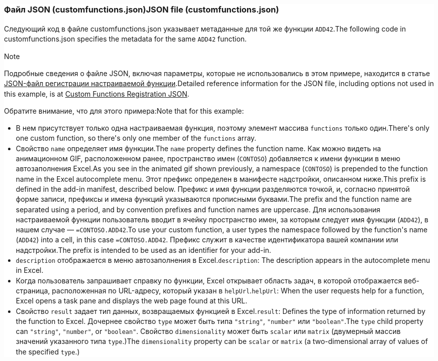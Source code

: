 ### <a name="json-file-customfunctionsjson"></a><span data-ttu-id="b2eb6-123">Файл JSON (customfunctions.json)</span><span class="sxs-lookup"><span data-stu-id="b2eb6-123">JSON file (customfunctions.json)</span></span>

<span data-ttu-id="b2eb6-124">Следующий код в файле customfunctions.json указывает метаданные для той же функции `ADD42`.</span><span class="sxs-lookup"><span data-stu-id="b2eb6-124">The following code in customfunctions.json specifies the metadata for the same `ADD42` function.</span></span>

> [!NOTE]
> <span data-ttu-id="b2eb6-125">Подробные сведения о файле JSON, включая параметры, которые не использовались в этом примере, находится в статье [JSON-файл регистрации настраиваемой функции](https://dev.office.com/reference/add-ins/custom-functions-json).</span><span class="sxs-lookup"><span data-stu-id="b2eb6-125">Detailed reference information for the JSON file, including options not used in this example, is at [Custom Functions Registration JSON](https://dev.office.com/reference/add-ins/custom-functions-json).</span></span>

<span data-ttu-id="b2eb6-126">Обратите внимание, что для этого примера:</span><span class="sxs-lookup"><span data-stu-id="b2eb6-126">Note that for this example:</span></span>

- <span data-ttu-id="b2eb6-127">В нем присутствует только одна настраиваемая функция, поэтому элемент массива `functions` только один.</span><span class="sxs-lookup"><span data-stu-id="b2eb6-127">There's only one custom function, so there's only one member of the `functions` array.</span></span>
- <span data-ttu-id="b2eb6-128">Свойство  `name` определяет имя функции.</span><span class="sxs-lookup"><span data-stu-id="b2eb6-128">The `name` property defines the function name.</span></span> <span data-ttu-id="b2eb6-129">Как можно видеть на анимационном GIF, расположенном ранее, пространство имен (`CONTOSO`) добавляется к имени функции в меню автозаполнения Excel.</span><span class="sxs-lookup"><span data-stu-id="b2eb6-129">As you see in the animated gif shown previously, a namespace (`CONTOSO`) is prepended to the function name in the Excel autocomplete menu.</span></span> <span data-ttu-id="b2eb6-130">Этот префикс определен в манифесте надстройки, описанном ниже.</span><span class="sxs-lookup"><span data-stu-id="b2eb6-130">This prefix is defined in the add-in manifest, described below.</span></span> <span data-ttu-id="b2eb6-131">Префикс и имя функции разделяются точкой, и, согласно принятой форме записи, префиксы и имена функций указываются прописными буквами.</span><span class="sxs-lookup"><span data-stu-id="b2eb6-131">The prefix and the function name are separated using a period, and by convention prefixes and function names are uppercase.</span></span> <span data-ttu-id="b2eb6-132">Для использования настраиваемой функции пользователь вводит в ячейку пространство имен, за которым следует имя функции (`ADD42`), в нашем случае — `=CONTOSO.ADD42`.</span><span class="sxs-lookup"><span data-stu-id="b2eb6-132">To use your custom function, a user types the namespace followed by the function's name (`ADD42`) into a cell, in this case `=CONTOSO.ADD42`.</span></span> <span data-ttu-id="b2eb6-133">Префикс служит в качестве идентификатора вашей компании или надстройки.</span><span class="sxs-lookup"><span data-stu-id="b2eb6-133">The prefix is intended to be used as an identifier for your add-in.</span></span> 
- <span data-ttu-id="b2eb6-134">`description` отображается в меню автозаполнения в Excel.</span><span class="sxs-lookup"><span data-stu-id="b2eb6-134">`description`: The description appears in the autocomplete menu in Excel.</span></span>
- <span data-ttu-id="b2eb6-135">Когда пользователь запрашивает справку по функции, Excel открывает область задач, в которой отображается веб-страница, расположенная по URL-адресу, который указан в `helpUrl`.</span><span class="sxs-lookup"><span data-stu-id="b2eb6-135">`helpUrl`: When the user requests help for a function, Excel opens a task pane and displays the web page found at this URL.</span></span>
- <span data-ttu-id="b2eb6-136">Свойство  `result` задает тип данных, возвращаемых функцией в Excel.</span><span class="sxs-lookup"><span data-stu-id="b2eb6-136">`result`: Defines the type of information returned by the function to Excel.</span></span> <span data-ttu-id="b2eb6-137">Дочернее свойство `type` может быть типа `"string"`, `"number"` или `"boolean"`.</span><span class="sxs-lookup"><span data-stu-id="b2eb6-137">The `type` child property can `"string"`, `"number"`, or `"boolean"`.</span></span> <span data-ttu-id="b2eb6-138">Свойство `dimensionality` может быть `scalar` или `matrix` (двумерный массив значений указанного типа `type`.)</span><span class="sxs-lookup"><span data-stu-id="b2eb6-138">The `dimensionality` property can be `scalar` or `matrix` (a two-dimensional array of values of the specified `type`.)</span></span>